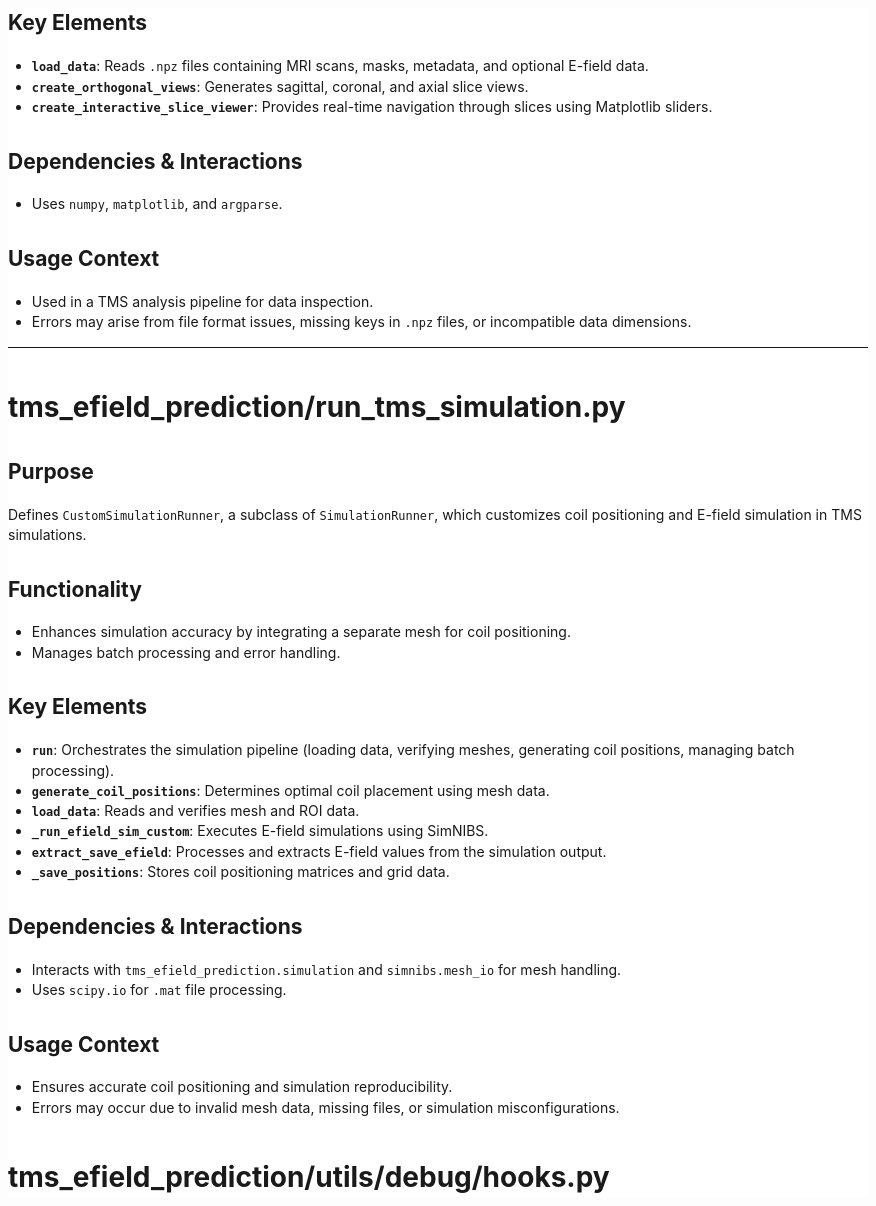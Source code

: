 ## Key Elements
- **`load_data`**: Reads `.npz` files containing MRI scans, masks, metadata, and optional E-field data.
- **`create_orthogonal_views`**: Generates sagittal, coronal, and axial slice views.
- **`create_interactive_slice_viewer`**: Provides real-time navigation through slices using Matplotlib sliders.

## Dependencies & Interactions
- Uses `numpy`, `matplotlib`, and `argparse`.

## Usage Context
- Used in a TMS analysis pipeline for data inspection.
- Errors may arise from file format issues, missing keys in `.npz` files, or incompatible data dimensions.

---

# tms_efield_prediction/run_tms_simulation.py

## Purpose
Defines `CustomSimulationRunner`, a subclass of `SimulationRunner`, which customizes coil positioning and E-field simulation in TMS simulations.

## Functionality
- Enhances simulation accuracy by integrating a separate mesh for coil positioning.
- Manages batch processing and error handling.

## Key Elements
- **`run`**: Orchestrates the simulation pipeline (loading data, verifying meshes, generating coil positions, managing batch processing).
- **`generate_coil_positions`**: Determines optimal coil placement using mesh data.
- **`load_data`**: Reads and verifies mesh and ROI data.
- **`_run_efield_sim_custom`**: Executes E-field simulations using SimNIBS.
- **`extract_save_efield`**: Processes and extracts E-field values from the simulation output.
- **`_save_positions`**: Stores coil positioning matrices and grid data.

## Dependencies & Interactions
- Interacts with `tms_efield_prediction.simulation` and `simnibs.mesh_io` for mesh handling.
- Uses `scipy.io` for `.mat` file processing.

## Usage Context
- Ensures accurate coil positioning and simulation reproducibility.
- Errors may occur due to invalid mesh data, missing files, or simulation misconfigurations.

# tms_efield_prediction/utils/debug/hooks.py
